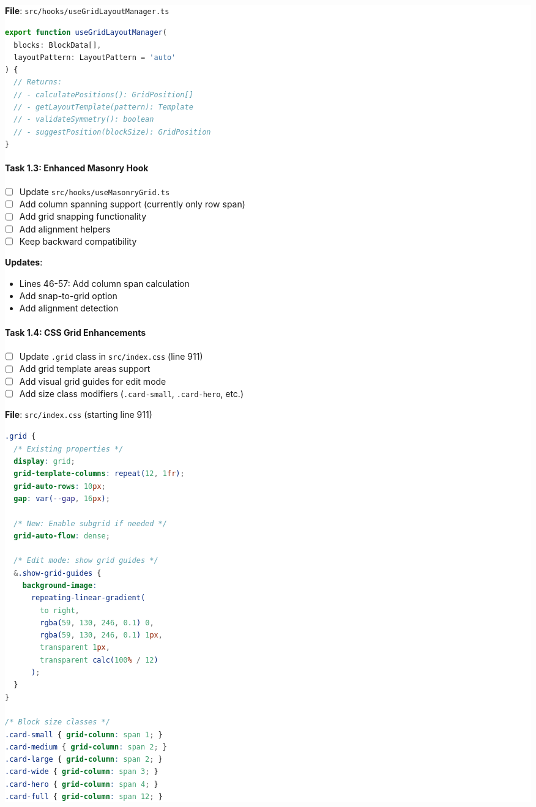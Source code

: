 **File**: `src/hooks/useGridLayoutManager.ts`
```typescript
export function useGridLayoutManager(
  blocks: BlockData[],
  layoutPattern: LayoutPattern = 'auto'
) {
  // Returns:
  // - calculatePositions(): GridPosition[]
  // - getLayoutTemplate(pattern): Template
  // - validateSymmetry(): boolean
  // - suggestPosition(blockSize): GridPosition
}
```

#### Task 1.3: Enhanced Masonry Hook
- [ ] Update `src/hooks/useMasonryGrid.ts`
- [ ] Add column spanning support (currently only row span)
- [ ] Add grid snapping functionality
- [ ] Add alignment helpers
- [ ] Keep backward compatibility

**Updates**:
- Lines 46-57: Add column span calculation
- Add snap-to-grid option
- Add alignment detection

#### Task 1.4: CSS Grid Enhancements
- [ ] Update `.grid` class in `src/index.css` (line 911)
- [ ] Add grid template areas support
- [ ] Add visual grid guides for edit mode
- [ ] Add size class modifiers (`.card-small`, `.card-hero`, etc.)

**File**: `src/index.css` (starting line 911)
```css
.grid {
  /* Existing properties */
  display: grid;
  grid-template-columns: repeat(12, 1fr);
  grid-auto-rows: 10px;
  gap: var(--gap, 16px);

  /* New: Enable subgrid if needed */
  grid-auto-flow: dense;

  /* Edit mode: show grid guides */
  &.show-grid-guides {
    background-image:
      repeating-linear-gradient(
        to right,
        rgba(59, 130, 246, 0.1) 0,
        rgba(59, 130, 246, 0.1) 1px,
        transparent 1px,
        transparent calc(100% / 12)
      );
  }
}

/* Block size classes */
.card-small { grid-column: span 1; }
.card-medium { grid-column: span 2; }
.card-large { grid-column: span 2; }
.card-wide { grid-column: span 3; }
.card-hero { grid-column: span 4; }
.card-full { grid-column: span 12; }
```
